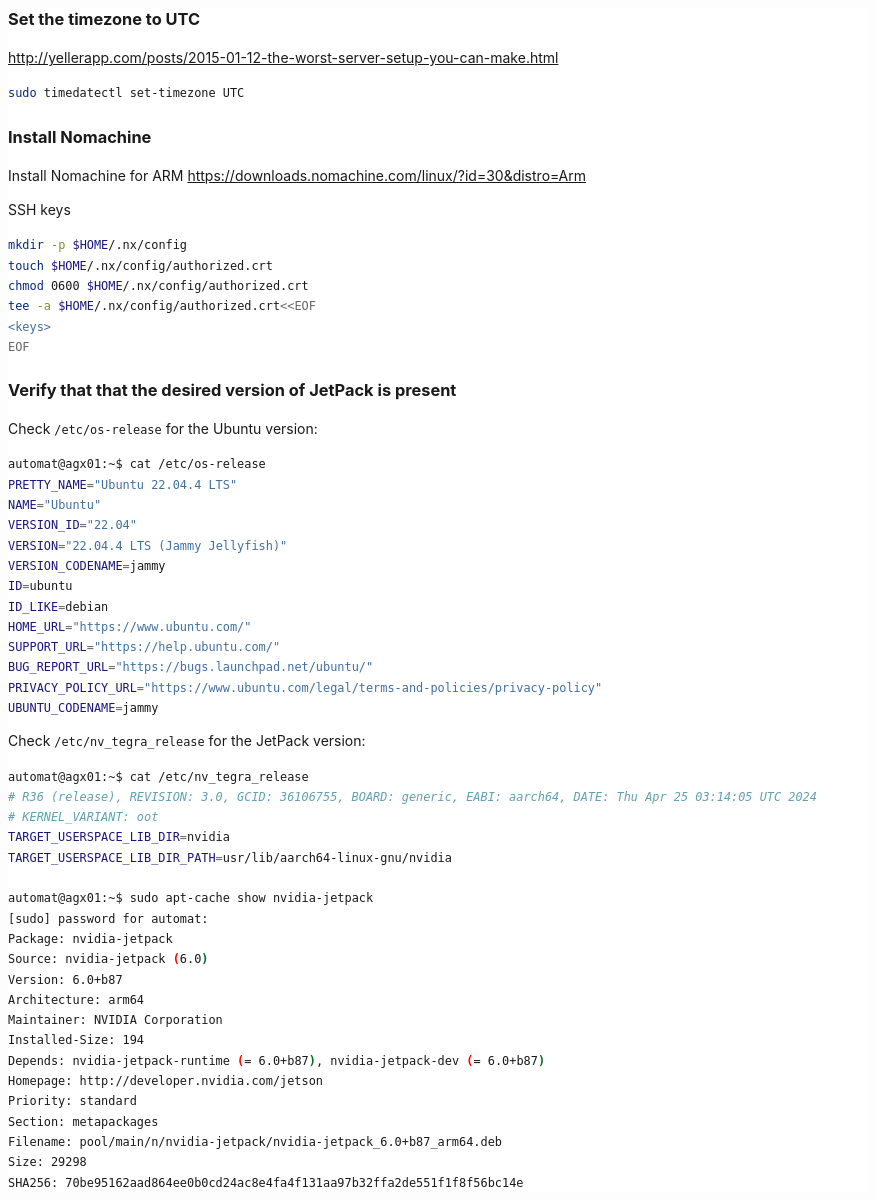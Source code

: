 ### Set the timezone to UTC

http://yellerapp.com/posts/2015-01-12-the-worst-server-setup-you-can-make.html
```bash
sudo timedatectl set-timezone UTC
```

### Install Nomachine

Install Nomachine for ARM https://downloads.nomachine.com/linux/?id=30&distro=Arm

SSH keys
```bash
mkdir -p $HOME/.nx/config
touch $HOME/.nx/config/authorized.crt
chmod 0600 $HOME/.nx/config/authorized.crt
tee -a $HOME/.nx/config/authorized.crt<<EOF
<keys>
EOF
```

### Verify that that the desired version of JetPack is present

Check `/etc/os-release` for the Ubuntu version:

```bash
automat@agx01:~$ cat /etc/os-release
PRETTY_NAME="Ubuntu 22.04.4 LTS"
NAME="Ubuntu"
VERSION_ID="22.04"
VERSION="22.04.4 LTS (Jammy Jellyfish)"
VERSION_CODENAME=jammy
ID=ubuntu
ID_LIKE=debian
HOME_URL="https://www.ubuntu.com/"
SUPPORT_URL="https://help.ubuntu.com/"
BUG_REPORT_URL="https://bugs.launchpad.net/ubuntu/"
PRIVACY_POLICY_URL="https://www.ubuntu.com/legal/terms-and-policies/privacy-policy"
UBUNTU_CODENAME=jammy
```

Check `/etc/nv_tegra_release` for the JetPack version:

```bash
automat@agx01:~$ cat /etc/nv_tegra_release
# R36 (release), REVISION: 3.0, GCID: 36106755, BOARD: generic, EABI: aarch64, DATE: Thu Apr 25 03:14:05 UTC 2024
# KERNEL_VARIANT: oot
TARGET_USERSPACE_LIB_DIR=nvidia
TARGET_USERSPACE_LIB_DIR_PATH=usr/lib/aarch64-linux-gnu/nvidia

automat@agx01:~$ sudo apt-cache show nvidia-jetpack
[sudo] password for automat: 
Package: nvidia-jetpack
Source: nvidia-jetpack (6.0)
Version: 6.0+b87
Architecture: arm64
Maintainer: NVIDIA Corporation
Installed-Size: 194
Depends: nvidia-jetpack-runtime (= 6.0+b87), nvidia-jetpack-dev (= 6.0+b87)
Homepage: http://developer.nvidia.com/jetson
Priority: standard
Section: metapackages
Filename: pool/main/n/nvidia-jetpack/nvidia-jetpack_6.0+b87_arm64.deb
Size: 29298
SHA256: 70be95162aad864ee0b0cd24ac8e4fa4f131aa97b32ffa2de551f1f8f56bc14e
```